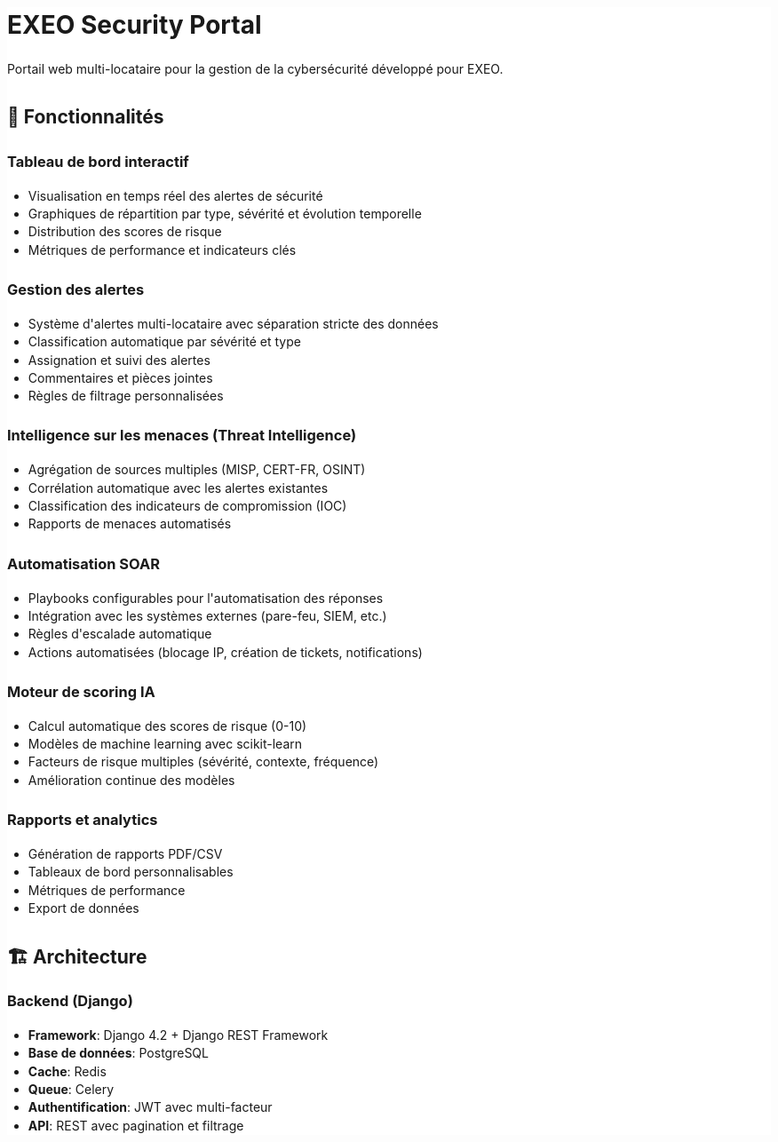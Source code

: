 # EXEO Security Portal

Portail web multi-locataire pour la gestion de la cybersécurité développé pour EXEO.

## 🚀 Fonctionnalités

### Tableau de bord interactif
- Visualisation en temps réel des alertes de sécurité
- Graphiques de répartition par type, sévérité et évolution temporelle
- Distribution des scores de risque
- Métriques de performance et indicateurs clés

### Gestion des alertes
- Système d'alertes multi-locataire avec séparation stricte des données
- Classification automatique par sévérité et type
- Assignation et suivi des alertes
- Commentaires et pièces jointes
- Règles de filtrage personnalisées

### Intelligence sur les menaces (Threat Intelligence)
- Agrégation de sources multiples (MISP, CERT-FR, OSINT)
- Corrélation automatique avec les alertes existantes
- Classification des indicateurs de compromission (IOC)
- Rapports de menaces automatisés

### Automatisation SOAR
- Playbooks configurables pour l'automatisation des réponses
- Intégration avec les systèmes externes (pare-feu, SIEM, etc.)
- Règles d'escalade automatique
- Actions automatisées (blocage IP, création de tickets, notifications)

### Moteur de scoring IA
- Calcul automatique des scores de risque (0-10)
- Modèles de machine learning avec scikit-learn
- Facteurs de risque multiples (sévérité, contexte, fréquence)
- Amélioration continue des modèles

### Rapports et analytics
- Génération de rapports PDF/CSV
- Tableaux de bord personnalisables
- Métriques de performance
- Export de données

## 🏗️ Architecture

### Backend (Django)
- **Framework**: Django 4.2 + Django REST Framework
- **Base de données**: PostgreSQL
- **Cache**: Redis
- **Queue**: Celery
- **Authentification**: JWT avec multi-facteur
- **API**: REST avec pagination et filtrage
